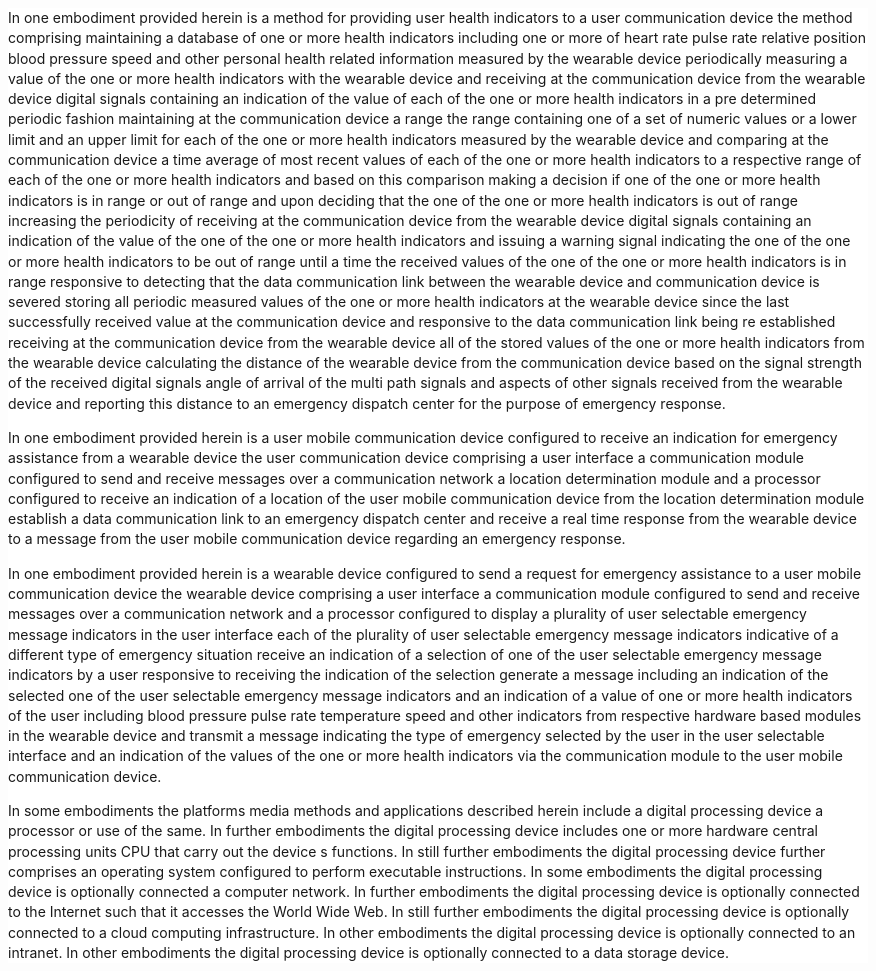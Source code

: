 In one embodiment provided herein is a method for providing user health indicators to a user communication device the method comprising maintaining a database of one or more health indicators including one or more of heart rate pulse rate relative position blood pressure speed and other personal health related information measured by the wearable device periodically measuring a value of the one or more health indicators with the wearable device and receiving at the communication device from the wearable device digital signals containing an indication of the value of each of the one or more health indicators in a pre determined periodic fashion maintaining at the communication device a range the range containing one of a set of numeric values or a lower limit and an upper limit for each of the one or more health indicators measured by the wearable device and comparing at the communication device a time average of most recent values of each of the one or more health indicators to a respective range of each of the one or more health indicators and based on this comparison making a decision if one of the one or more health indicators is in range or out of range and upon deciding that the one of the one or more health indicators is out of range increasing the periodicity of receiving at the communication device from the wearable device digital signals containing an indication of the value of the one of the one or more health indicators and issuing a warning signal indicating the one of the one or more health indicators to be out of range until a time the received values of the one of the one or more health indicators is in range responsive to detecting that the data communication link between the wearable device and communication device is severed storing all periodic measured values of the one or more health indicators at the wearable device since the last successfully received value at the communication device and responsive to the data communication link being re established receiving at the communication device from the wearable device all of the stored values of the one or more health indicators from the wearable device calculating the distance of the wearable device from the communication device based on the signal strength of the received digital signals angle of arrival of the multi path signals and aspects of other signals received from the wearable device and reporting this distance to an emergency dispatch center for the purpose of emergency response.

In one embodiment provided herein is a user mobile communication device configured to receive an indication for emergency assistance from a wearable device the user communication device comprising a user interface a communication module configured to send and receive messages over a communication network a location determination module and a processor configured to receive an indication of a location of the user mobile communication device from the location determination module establish a data communication link to an emergency dispatch center and receive a real time response from the wearable device to a message from the user mobile communication device regarding an emergency response.

In one embodiment provided herein is a wearable device configured to send a request for emergency assistance to a user mobile communication device the wearable device comprising a user interface a communication module configured to send and receive messages over a communication network and a processor configured to display a plurality of user selectable emergency message indicators in the user interface each of the plurality of user selectable emergency message indicators indicative of a different type of emergency situation receive an indication of a selection of one of the user selectable emergency message indicators by a user responsive to receiving the indication of the selection generate a message including an indication of the selected one of the user selectable emergency message indicators and an indication of a value of one or more health indicators of the user including blood pressure pulse rate temperature speed and other indicators from respective hardware based modules in the wearable device and transmit a message indicating the type of emergency selected by the user in the user selectable interface and an indication of the values of the one or more health indicators via the communication module to the user mobile communication device.

In some embodiments the platforms media methods and applications described herein include a digital processing device a processor or use of the same. In further embodiments the digital processing device includes one or more hardware central processing units CPU that carry out the device s functions. In still further embodiments the digital processing device further comprises an operating system configured to perform executable instructions. In some embodiments the digital processing device is optionally connected a computer network. In further embodiments the digital processing device is optionally connected to the Internet such that it accesses the World Wide Web. In still further embodiments the digital processing device is optionally connected to a cloud computing infrastructure. In other embodiments the digital processing device is optionally connected to an intranet. In other embodiments the digital processing device is optionally connected to a data storage device.
